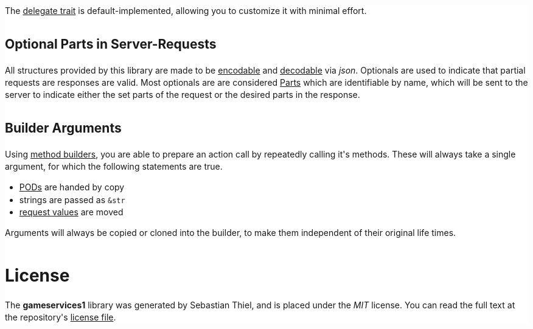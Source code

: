 The [delegate trait](https://docs.rs/google-gameservices1/1.0.14+20200630/google_gameservices1/client::Delegate) is default-implemented, allowing you to customize it with minimal effort.

## Optional Parts in Server-Requests

All structures provided by this library are made to be [encodable](https://docs.rs/google-gameservices1/1.0.14+20200630/google_gameservices1/client::RequestValue) and 
[decodable](https://docs.rs/google-gameservices1/1.0.14+20200630/google_gameservices1/client::ResponseResult) via *json*. Optionals are used to indicate that partial requests are responses 
are valid.
Most optionals are are considered [Parts](https://docs.rs/google-gameservices1/1.0.14+20200630/google_gameservices1/client::Part) which are identifiable by name, which will be sent to 
the server to indicate either the set parts of the request or the desired parts in the response.

## Builder Arguments

Using [method builders](https://docs.rs/google-gameservices1/1.0.14+20200630/google_gameservices1/client::CallBuilder), you are able to prepare an action call by repeatedly calling it's methods.
These will always take a single argument, for which the following statements are true.

* [PODs][wiki-pod] are handed by copy
* strings are passed as `&str`
* [request values](https://docs.rs/google-gameservices1/1.0.14+20200630/google_gameservices1/client::RequestValue) are moved

Arguments will always be copied or cloned into the builder, to make them independent of their original life times.

[wiki-pod]: http://en.wikipedia.org/wiki/Plain_old_data_structure
[builder-pattern]: http://en.wikipedia.org/wiki/Builder_pattern
[google-go-api]: https://github.com/google/google-api-go-client

# License
The **gameservices1** library was generated by Sebastian Thiel, and is placed 
under the *MIT* license.
You can read the full text at the repository's [license file][repo-license].

[repo-license]: https://github.com/Byron/google-apis-rsblob/master/LICENSE.md
